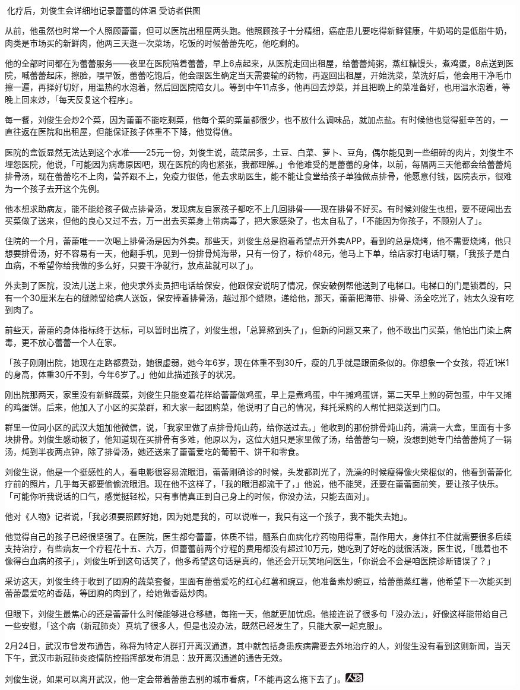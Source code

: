  化疗后，刘俊生会详细地记录蕾蕾的体温 受访者供图

从前，他虽然也时常一个人照顾蕾蕾，但可以医院出租屋两头跑。他照顾孩子十分精细，癌症患儿要吃得新鲜健康，牛奶喝的是低脂牛奶，肉类是市场买的新鲜肉，他两三天逛一次菜场，吃饭的时候蕾蕾先吃，他吃剩的。

他的全部时间都在为蕾蕾服务——夜里在医院陪着蕾蕾，早上6点起来，从医院走回出租屋，给蕾蕾炖粥，蒸红糖馒头，煮鸡蛋，8点送到医院，喊蕾蕾起床，擦脸，喂早饭，蕾蕾吃饱后，他会跟医生确定当天需要输的药物，再返回出租屋，开始洗菜，菜洗好后，他会用干净毛巾擦一遍，再择好切好，用温热的水泡着，然后回医院陪女儿。等到中午11点多，他再回去炒菜，并且把晚上的菜准备好，也用温水泡着，等晚上回来炒，「每天反复这个程序」。

每一餐，刘俊生会炒2个菜，因为蕾蕾不能吃剩菜，他每个菜的菜量都很少，也不放什么调味品，就加点盐。有时候他也觉得挺辛苦的，一直往返在医院和出租屋，但能保证孩子体重不下降，他觉得值。

医院的盒饭显然无法达到这个水准——25元一份，刘俊生说，蔬菜居多，土豆、白菜、萝卜、豆角，偶尔能见到一些细碎的肉片，刘俊生不埋怨医院，他说，「可能因为病毒原因吧，现在医院的肉也紧张，我都理解。」令他难受的是蕾蕾的身体，以前，每隔两三天他都会给蕾蕾炖排骨汤，现在蕾蕾吃不上肉，营养跟不上，免疫力很低，他去求助医生，能不能让食堂给孩子单独做点排骨，他愿意付钱，医院表示，很难为一个孩子去开这个先例。

他本想求助病友，能不能给孩子做点排骨汤，发现病友自家孩子都吃不上几回排骨——现在排骨不好买。有时候刘俊生也想，要不硬闯出去买菜做了送来，但他的良心又过不去，万一出去买菜身上带病毒了，把大家感染了，也太自私了，「不能因为你孩子，不顾别人了」。

住院的一个月，蕾蕾唯一一次喝上排骨汤是因为外卖。那些天，刘俊生总是抱着希望点开外卖APP，看到的总是烧烤，他不需要烧烤，他只想要排骨汤，好不容易有一天，他翻手机，见到一份排骨炖海带，只有一份了，标价48元，他马上下单，给店家打电话叮嘱，「我孩子是白血病，不希望你给我做的多么好，只要干净就行，放点盐就可以了」。

外卖到了医院，没法儿送上来，他央求外卖员把电话给保安，他跟保安说明了情况，保安破例帮他送到了电梯口。电梯口的门是锁着的，只有一个30厘米左右的缝隙留给病人送饭，保安捧着排骨汤，越过那个缝隙，递给他，那天，蕾蕾把海带、排骨、汤全吃光了，她太久没有吃到肉了。

前些天，蕾蕾的身体指标终于达标，可以暂时出院了，刘俊生想，「总算熬到头了」，但新的问题又来了，他不敢出门买菜，他怕出门染上病毒，更不放心蕾蕾一个人在家。

「孩子刚刚出院，她现在走路都费劲，她很虚弱，她今年6岁，现在体重不到30斤，瘦的几乎就是跟面条似的。你想象一个女孩，将近1米1的身高，体重30斤不到，今年6岁了。」他如此描述孩子的状况。

刚出院那两天，家里没有新鲜蔬菜，刘俊生只能变着花样给蕾蕾做鸡蛋，早上是煮鸡蛋，中午摊鸡蛋饼，第二天早上煎的荷包蛋，中午又摊的鸡蛋饼。后来，他加入了小区的买菜群，和大家一起团购菜，他说明了自己的情况，拜托采购的人帮忙把菜送到门口。

群里一位同小区的武汉大姐加他微信，说，「我家里做了点排骨炖山药，给你送过去。」他收到的那份排骨炖山药，满满一大盒，里面有十多块排骨。刘俊生感动极了，他知道现在买排骨有多难，他原以为，这位大姐只是家里做了汤，给蕾蕾匀一碗，没想到她专门给蕾蕾炖了一锅汤，炖到半夜两点钟，除了排骨汤，她还送来了蕾蕾爱吃的葡萄干、饼干和零食。

刘俊生说，他是一个挺感性的人，看电影很容易流眼泪，蕾蕾刚确诊的时候，头发都剃光了，洗澡的时候瘦得像火柴棍似的，他看到蕾蕾化疗前的照片，几乎每天都要偷偷流眼泪。现在他不这样了，「我的眼泪都流干了，」他说，他不能哭，还要在蕾蕾面前笑，要让孩子快乐。「可能你听我说话的口气，感觉挺轻松，只有事情真正到自己身上的时候，你没办法，只能去面对」。

他对《人物》记者说，「我必须要照顾好她，因为她是我的，可以说唯一，我只有这一个孩子，我不能失去她」。

他觉得自己的孩子已经很坚强了。在医院，医生都夸蕾蕾，体质不错，髓系白血病化疗药物用得重，副作用大，身体扛不住就需要很多后续支持治疗，有些病友一个疗程花十五、六万，但蕾蕾前两个疗程的费用都没有超过10万元，她吃到了好吃的就很活泼，医生说，「瞧着也不像得白血病的孩子」，刘俊生听到这句话笑了，他多希望这句话是真的，他还会开玩笑地问医生，「你说会不会是咱医院诊断错误了？」

采访这天，刘俊生终于收到了团购的蔬菜套餐，里面有蕾蕾爱吃的红心红薯和豌豆，他准备素炒豌豆，给蕾蕾蒸红薯，他希望下一次能买到蕾蕾最爱吃的香菇，等团购的肉到了，给她做香菇炒肉。

但眼下，刘俊生最焦心的还是蕾蕾什么时候能够进仓移植，每拖一天，他就更加忧虑。他接连说了很多句「没办法」，好像这样能带给自己一些安慰，「这个病（新冠肺炎）真坑了很多人，但是也没办法，既然已经发生了，只能大家一起克服」。

2月24日，武汉市曾发布通告，称将为特定人群打开离汉通道，其中就包括身患疾病需要去外地治疗的人，刘俊生没有看到这则新闻，当天下午，武汉市新冠肺炎疫情防控指挥部发布消息：放开离汉通道的通告无效。

刘俊生说，如果可以离开武汉，他一定会带着蕾蕾去别的城市看病，「不能再这么拖下去了」。![](/images/post/191ce5f2b632937013de67e3972708f6.jpg)
